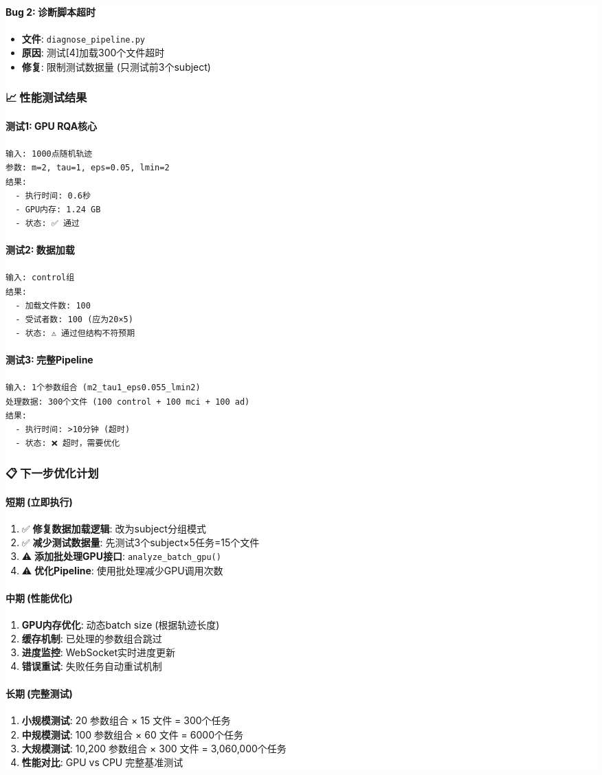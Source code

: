 #### Bug 2: 诊断脚本超时
- **文件**: `diagnose_pipeline.py`
- **原因**: 测试[4]加载300个文件超时
- **修复**: 限制测试数据量 (只测试前3个subject)

### 📈 性能测试结果

#### 测试1: GPU RQA核心
```
输入: 1000点随机轨迹
参数: m=2, tau=1, eps=0.05, lmin=2
结果:
  - 执行时间: 0.6秒
  - GPU内存: 1.24 GB
  - 状态: ✅ 通过
```

#### 测试2: 数据加载
```
输入: control组
结果:
  - 加载文件数: 100
  - 受试者数: 100 (应为20×5)
  - 状态: ⚠️ 通过但结构不符预期
```

#### 测试3: 完整Pipeline
```
输入: 1个参数组合 (m2_tau1_eps0.055_lmin2)
处理数据: 300个文件 (100 control + 100 mci + 100 ad)
结果:
  - 执行时间: >10分钟 (超时)
  - 状态: ❌ 超时，需要优化
```

### 📋 下一步优化计划

#### 短期 (立即执行)
1. ✅ **修复数据加载逻辑**: 改为subject分组模式
2. ✅ **减少测试数据量**: 先测试3个subject×5任务=15个文件
3. ⚠️ **添加批处理GPU接口**: `analyze_batch_gpu()`
4. ⚠️ **优化Pipeline**: 使用批处理减少GPU调用次数

#### 中期 (性能优化)
1. **GPU内存优化**: 动态batch size (根据轨迹长度)
2. **缓存机制**: 已处理的参数组合跳过
3. **进度监控**: WebSocket实时进度更新
4. **错误重试**: 失败任务自动重试机制

#### 长期 (完整测试)
1. **小规模测试**: 20 参数组合 × 15 文件 = 300个任务
2. **中规模测试**: 100 参数组合 × 60 文件 = 6000个任务
3. **大规模测试**: 10,200 参数组合 × 300 文件 = 3,060,000个任务
4. **性能对比**: GPU vs CPU 完整基准测试
